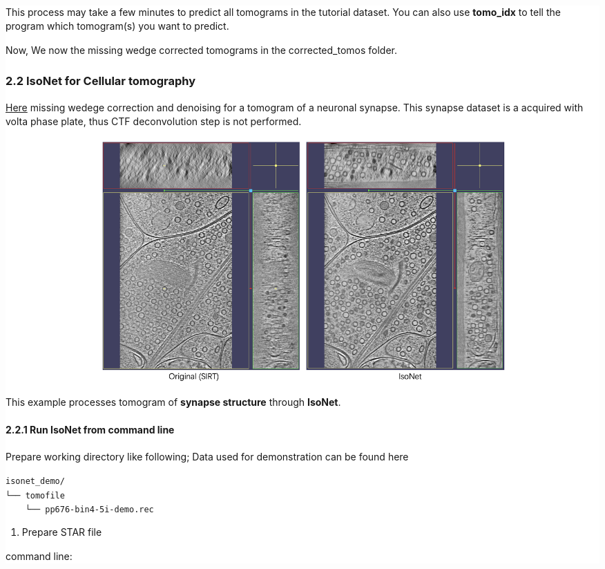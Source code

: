 This process may take a few minutes to predict all tomograms in the
tutorial dataset. You can also use **tomo_idx** to tell the program which tomogram(s) you want to predict.

Now, We now the missing wedge corrected tomograms in the corrected_tomos folder.

### 2.2 IsoNet for Cellular tomography
 [Here](./Example1.md) missing wedege correction and denoising for a tomogram of a neuronal synapse. This synapse dataset is a acquired with volta phase plate, thus CTF deconvolution step is not performed.

<p align="center"><img src="figures/pp676_demo.png" alt="pp676_demo" width="600" /> </p>


This example processes tomogram of **synapse structure** through **IsoNet**.

#### 2.2.1 Run IsoNet from command line

Prepare working directory like following; Data used for demonstration can be found here

```
isonet_demo/
└── tomofile
    └── pp676-bin4-5i-demo.rec
```

1. Prepare STAR file

command line:

